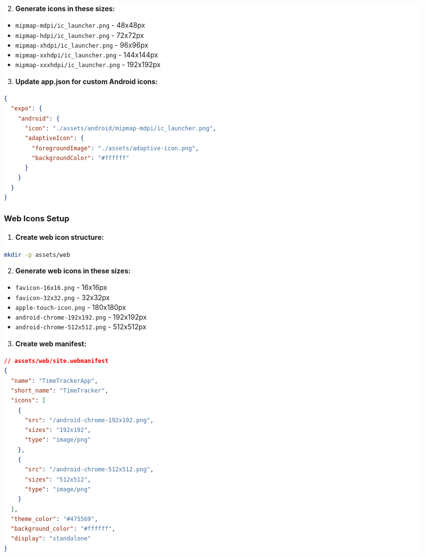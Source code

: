 2. **Generate icons in these sizes:**
- `mipmap-mdpi/ic_launcher.png` - 48x48px
- `mipmap-hdpi/ic_launcher.png` - 72x72px
- `mipmap-xhdpi/ic_launcher.png` - 96x96px
- `mipmap-xxhdpi/ic_launcher.png` - 144x144px
- `mipmap-xxxhdpi/ic_launcher.png` - 192x192px

3. **Update app.json for custom Android icons:**
```json
{
  "expo": {
    "android": {
      "icon": "./assets/android/mipmap-mdpi/ic_launcher.png",
      "adaptiveIcon": {
        "foregroundImage": "./assets/adaptive-icon.png",
        "backgroundColor": "#ffffff"
      }
    }
  }
}
```

### Web Icons Setup

1. **Create web icon structure:**
```bash
mkdir -p assets/web
```

2. **Generate web icons in these sizes:**
- `favicon-16x16.png` - 16x16px
- `favicon-32x32.png` - 32x32px
- `apple-touch-icon.png` - 180x180px
- `android-chrome-192x192.png` - 192x192px
- `android-chrome-512x512.png` - 512x512px

3. **Create web manifest:**
```json
// assets/web/site.webmanifest
{
  "name": "TimeTrackerApp",
  "short_name": "TimeTracker",
  "icons": [
    {
      "src": "/android-chrome-192x192.png",
      "sizes": "192x192",
      "type": "image/png"
    },
    {
      "src": "/android-chrome-512x512.png",
      "sizes": "512x512",
      "type": "image/png"
    }
  ],
  "theme_color": "#475569",
  "background_color": "#ffffff",
  "display": "standalone"
}
```
